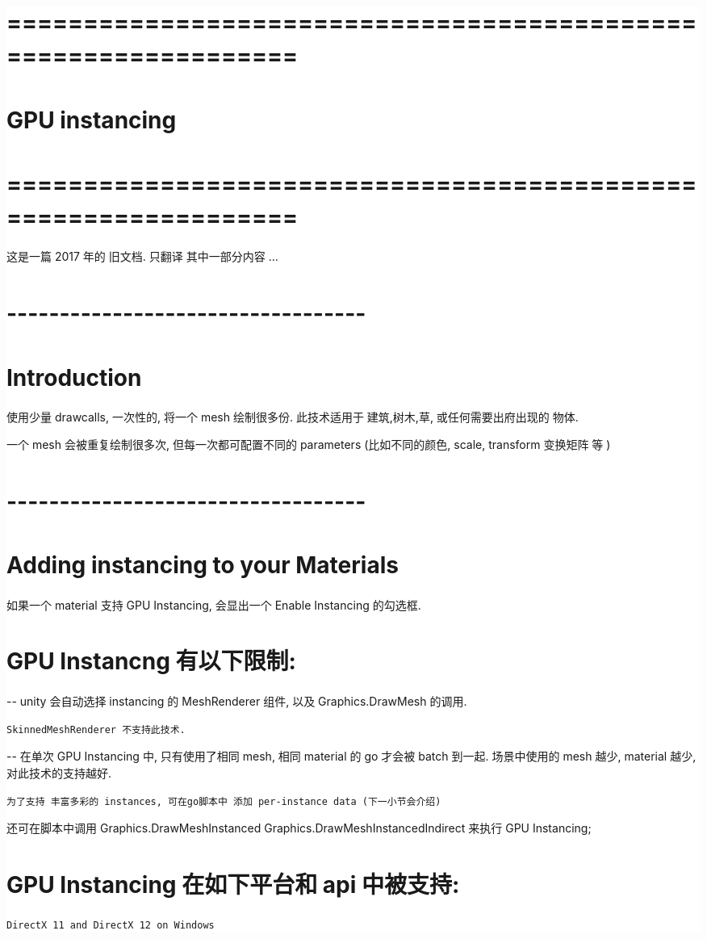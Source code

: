 # ================================================================ #
#       GPU instancing
# ================================================================ #
这是一篇 2017 年的 旧文档.
只翻译 其中一部分内容 ...


# ---------------------------------- #
# Introduction
使用少量 drawcalls, 一次性的, 将一个 mesh 绘制很多份. 
此技术适用于 建筑,树木,草, 或任何需要出府出现的 物体.

一个 mesh 会被重复绘制很多次, 但每一次都可配置不同的 parameters
(比如不同的颜色, scale, transform 变换矩阵 等 )


# ---------------------------------- #
# Adding instancing to your Materials
如果一个 material 支持 GPU Instancing, 会显出一个 Enable Instancing
的勾选框. 


# GPU Instancng 有以下限制:
--  unity 会自动选择 instancing 的 MeshRenderer 组件,
    以及 Graphics.DrawMesh 的调用.

    SkinnedMeshRenderer 不支持此技术. 

--  在单次 GPU Instancing 中, 只有使用了相同 mesh, 相同 material
    的 go 才会被 batch 到一起. 
    场景中使用的 mesh 越少, material 越少, 对此技术的支持越好.
    
    为了支持 丰富多彩的 instances, 可在go脚本中 添加 per-instance data (下一小节会介绍)

还可在脚本中调用 
Graphics.DrawMeshInstanced 
Graphics.DrawMeshInstancedIndirect 
来执行 GPU Instancing; 

# GPU Instancing 在如下平台和 api 中被支持:
    DirectX 11 and DirectX 12 on Windows
